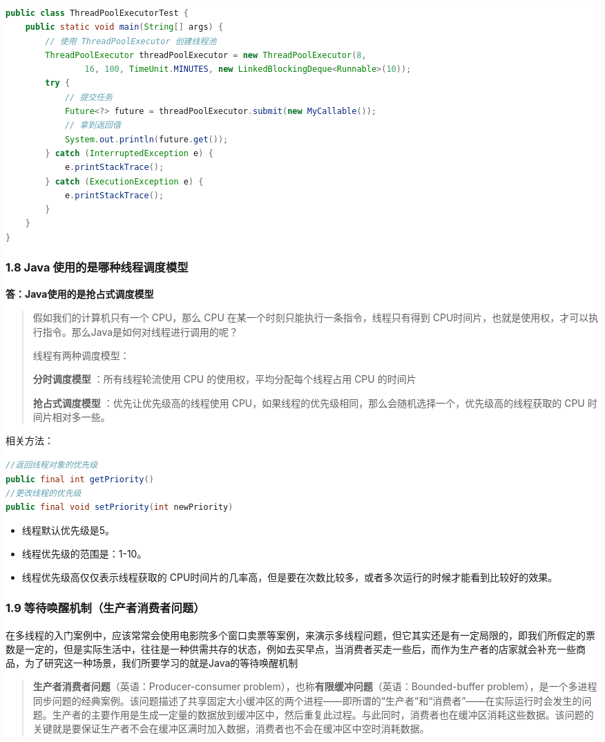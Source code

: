 ```java
public class ThreadPoolExecutorTest {
    public static void main(String[] args) {
        // 使用 ThreadPoolExecutor 创建线程池
        ThreadPoolExecutor threadPoolExecutor = new ThreadPoolExecutor(8,
                16, 100, TimeUnit.MINUTES, new LinkedBlockingDeque<Runnable>(10));
        try {
            // 提交任务
            Future<?> future = threadPoolExecutor.submit(new MyCallable());
            // 拿到返回值
            System.out.println(future.get());
        } catch (InterruptedException e) {
            e.printStackTrace();
        } catch (ExecutionException e) {
            e.printStackTrace();
        }
    }
}
```

### 1.8 Java 使用的是哪种线程调度模型

**答：Java使用的是抢占式调度模型**

> 假如我们的计算机只有一个 CPU，那么 CPU 在某一个时刻只能执行一条指令，线程只有得到 CPU时间片，也就是使用权，才可以执行指令。那么Java是如何对线程进行调用的呢？
>
> 线程有两种调度模型：
>
> **分时调度模型** ：所有线程轮流使用 CPU 的使用权，平均分配每个线程占用 CPU 的时间片
>
> **抢占式调度模型** ：优先让优先级高的线程使用 CPU，如果线程的优先级相同，那么会随机选择一个，优先级高的线程获取的 CPU 时间片相对多一些。 

相关方法：

```java
//返回线程对象的优先级
public final int getPriority()
//更改线程的优先级
public final void setPriority(int newPriority)
```

- 线程默认优先级是5。

- 线程优先级的范围是：1-10。

- 线程优先级高仅仅表示线程获取的 CPU时间片的几率高，但是要在次数比较多，或者多次运行的时候才能看到比较好的效果。

### 1.9 等待唤醒机制（生产者消费者问题）

在多线程的入门案例中，应该常常会使用电影院多个窗口卖票等案例，来演示多线程问题，但它其实还是有一定局限的，即我们所假定的票数是一定的，但是实际生活中，往往是一种供需共存的状态，例如去买早点，当消费者买走一些后，而作为生产者的店家就会补充一些商品，为了研究这一种场景，我们所要学习的就是Java的等待唤醒机制

> **生产者消费者问题**（英语：Producer-consumer problem），也称**有限缓冲问题**（英语：Bounded-buffer problem），是一个多进程同步问题的经典案例。该问题描述了共享固定大小缓冲区的两个进程——即所谓的“生产者”和“消费者”——在实际运行时会发生的问题。生产者的主要作用是生成一定量的数据放到缓冲区中，然后重复此过程。与此同时，消费者也在缓冲区消耗这些数据。该问题的关键就是要保证生产者不会在缓冲区满时加入数据，消费者也不会在缓冲区中空时消耗数据。 
